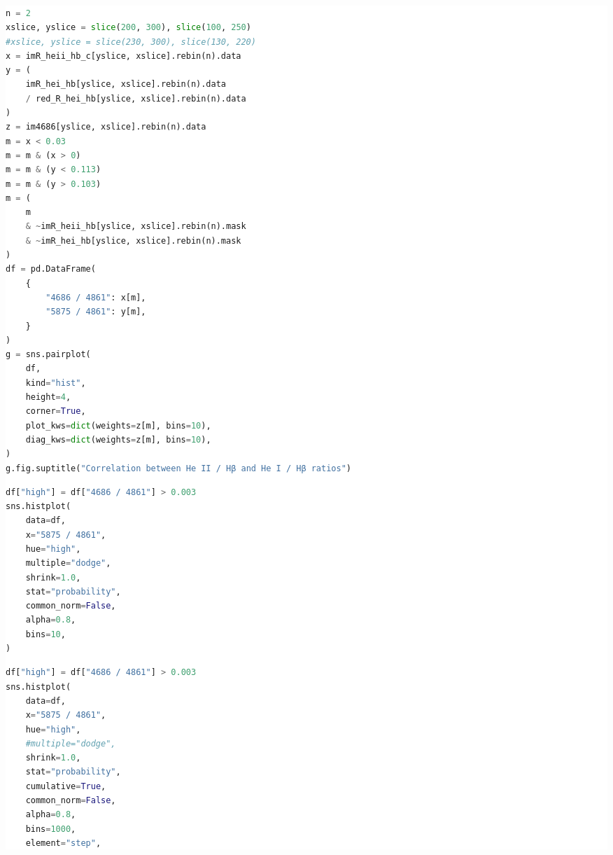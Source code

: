 ```python
n = 2
xslice, yslice = slice(200, 300), slice(100, 250)
#xslice, yslice = slice(230, 300), slice(130, 220)
x = imR_heii_hb_c[yslice, xslice].rebin(n).data
y = (
    imR_hei_hb[yslice, xslice].rebin(n).data
    / red_R_hei_hb[yslice, xslice].rebin(n).data
)
z = im4686[yslice, xslice].rebin(n).data
m = x < 0.03
m = m & (x > 0)
m = m & (y < 0.113)
m = m & (y > 0.103)
m = (
    m
    & ~imR_heii_hb[yslice, xslice].rebin(n).mask
    & ~imR_hei_hb[yslice, xslice].rebin(n).mask
)
df = pd.DataFrame(
    {
        "4686 / 4861": x[m],
        "5875 / 4861": y[m],
    }
)
g = sns.pairplot(
    df,
    kind="hist",
    height=4,
    corner=True,
    plot_kws=dict(weights=z[m], bins=10),
    diag_kws=dict(weights=z[m], bins=10),
)
g.fig.suptitle("Correlation between He II / Hβ and He I / Hβ ratios")
```

```python
df["high"] = df["4686 / 4861"] > 0.003
sns.histplot(
    data=df,
    x="5875 / 4861",
    hue="high",
    multiple="dodge",
    shrink=1.0,
    stat="probability",
    common_norm=False,
    alpha=0.8,
    bins=10,
)
```

```python
df["high"] = df["4686 / 4861"] > 0.003
sns.histplot(
    data=df,
    x="5875 / 4861",
    hue="high",
    #multiple="dodge",
    shrink=1.0,
    stat="probability",
    cumulative=True,
    common_norm=False,
    alpha=0.8,
    bins=1000,
    element="step",
```